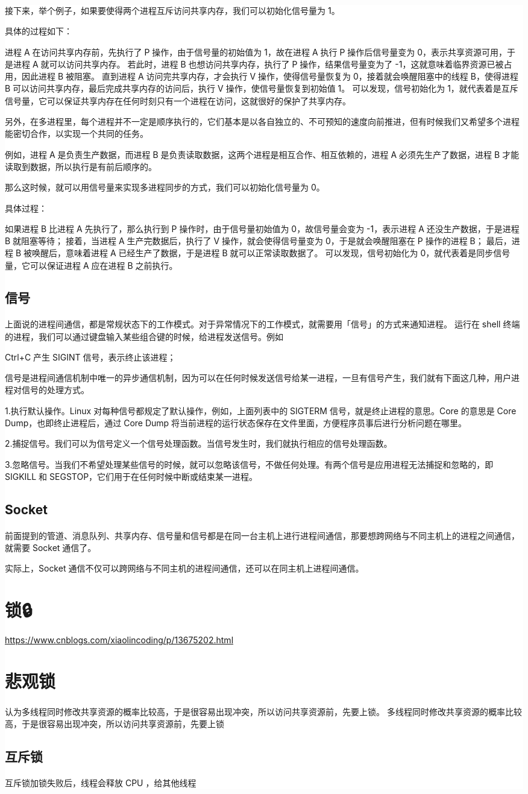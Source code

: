 接下来，举个例子，如果要使得两个进程互斥访问共享内存，我们可以初始化信号量为 1。


具体的过程如下：

进程 A 在访问共享内存前，先执行了 P 操作，由于信号量的初始值为 1，故在进程 A 执行 P 操作后信号量变为 0，表示共享资源可用，于是进程 A 就可以访问共享内存。
若此时，进程 B 也想访问共享内存，执行了 P 操作，结果信号量变为了 -1，这就意味着临界资源已被占用，因此进程 B 被阻塞。
直到进程 A 访问完共享内存，才会执行 V 操作，使得信号量恢复为 0，接着就会唤醒阻塞中的线程 B，使得进程 B 可以访问共享内存，最后完成共享内存的访问后，执行 V 操作，使信号量恢复到初始值 1。
可以发现，信号初始化为 1，就代表着是互斥信号量，它可以保证共享内存在任何时刻只有一个进程在访问，这就很好的保护了共享内存。

另外，在多进程里，每个进程并不一定是顺序执行的，它们基本是以各自独立的、不可预知的速度向前推进，但有时候我们又希望多个进程能密切合作，以实现一个共同的任务。

例如，进程 A 是负责生产数据，而进程 B 是负责读取数据，这两个进程是相互合作、相互依赖的，进程 A 必须先生产了数据，进程 B 才能读取到数据，所以执行是有前后顺序的。

那么这时候，就可以用信号量来实现多进程同步的方式，我们可以初始化信号量为 0。

具体过程：

如果进程 B 比进程 A 先执行了，那么执行到 P 操作时，由于信号量初始值为 0，故信号量会变为 -1，表示进程 A 还没生产数据，于是进程 B 就阻塞等待；
接着，当进程 A 生产完数据后，执行了 V 操作，就会使得信号量变为 0，于是就会唤醒阻塞在 P 操作的进程 B；
最后，进程 B 被唤醒后，意味着进程 A 已经生产了数据，于是进程 B 就可以正常读取数据了。
可以发现，信号初始化为 0，就代表着是同步信号量，它可以保证进程 A 应在进程 B 之前执行。

## 信号
上面说的进程间通信，都是常规状态下的工作模式。对于异常情况下的工作模式，就需要用「信号」的方式来通知进程。
运行在 shell 终端的进程，我们可以通过键盘输入某些组合键的时候，给进程发送信号。例如

Ctrl+C 产生 SIGINT 信号，表示终止该进程；

信号是进程间通信机制中唯一的异步通信机制，因为可以在任何时候发送信号给某一进程，一旦有信号产生，我们就有下面这几种，用户进程对信号的处理方式。

1.执行默认操作。Linux 对每种信号都规定了默认操作，例如，上面列表中的 SIGTERM 信号，就是终止进程的意思。Core 的意思是 Core Dump，也即终止进程后，通过 Core Dump 将当前进程的运行状态保存在文件里面，方便程序员事后进行分析问题在哪里。

2.捕捉信号。我们可以为信号定义一个信号处理函数。当信号发生时，我们就执行相应的信号处理函数。

3.忽略信号。当我们不希望处理某些信号的时候，就可以忽略该信号，不做任何处理。有两个信号是应用进程无法捕捉和忽略的，即 SIGKILL 和 SEGSTOP，它们用于在任何时候中断或结束某一进程。


## Socket
前面提到的管道、消息队列、共享内存、信号量和信号都是在同一台主机上进行进程间通信，那要想跨网络与不同主机上的进程之间通信，就需要 Socket 通信了。

实际上，Socket 通信不仅可以跨网络与不同主机的进程间通信，还可以在同主机上进程间通信。


# 锁🔒
https://www.cnblogs.com/xiaolincoding/p/13675202.html

# 悲观锁
认为多线程同时修改共享资源的概率比较高，于是很容易出现冲突，所以访问共享资源前，先要上锁。
多线程同时修改共享资源的概率比较高，于是很容易出现冲突，所以访问共享资源前，先要上锁

## 互斥锁
互斥锁加锁失败后，线程会释放 CPU ，给其他线程
